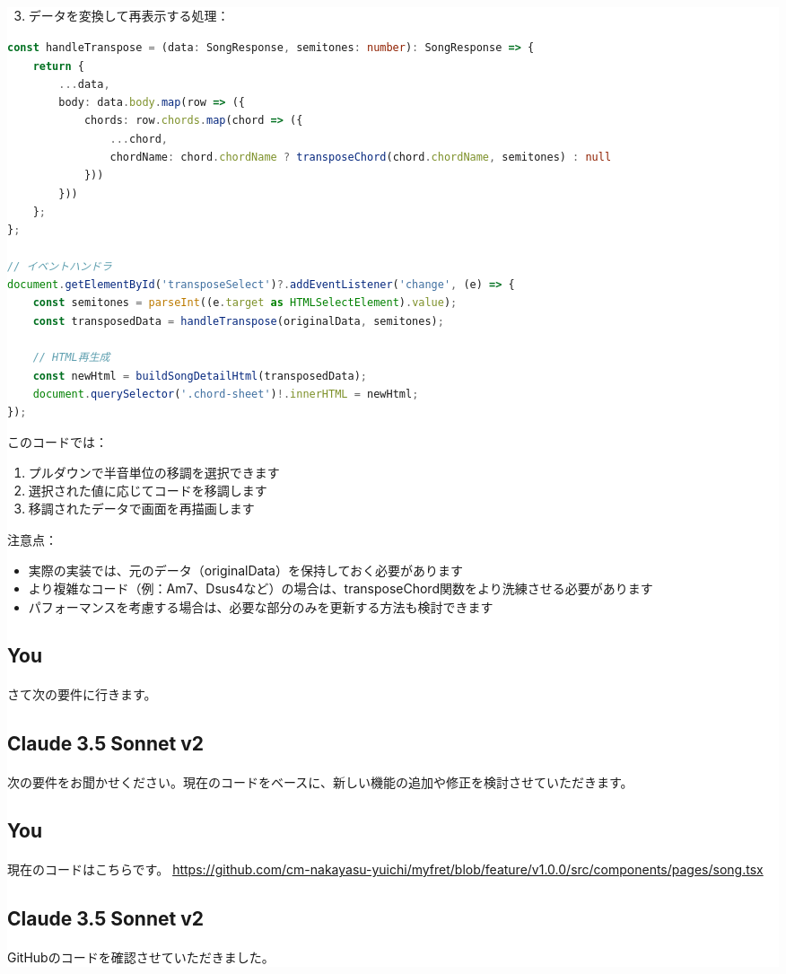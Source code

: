 3. データを変換して再表示する処理：
```typescript
const handleTranspose = (data: SongResponse, semitones: number): SongResponse => {
    return {
        ...data,
        body: data.body.map(row => ({
            chords: row.chords.map(chord => ({
                ...chord,
                chordName: chord.chordName ? transposeChord(chord.chordName, semitones) : null
            }))
        }))
    };
};

// イベントハンドラ
document.getElementById('transposeSelect')?.addEventListener('change', (e) => {
    const semitones = parseInt((e.target as HTMLSelectElement).value);
    const transposedData = handleTranspose(originalData, semitones);
    
    // HTML再生成
    const newHtml = buildSongDetailHtml(transposedData);
    document.querySelector('.chord-sheet')!.innerHTML = newHtml;
});
```

このコードでは：
1. プルダウンで半音単位の移調を選択できます
2. 選択された値に応じてコードを移調します
3. 移調されたデータで画面を再描画します

注意点：
- 実際の実装では、元のデータ（originalData）を保持しておく必要があります
- より複雑なコード（例：Am7、Dsus4など）の場合は、transposeChord関数をより洗練させる必要があります
- パフォーマンスを考慮する場合は、必要な部分のみを更新する方法も検討できます

## You

さて次の要件に行きます。

## Claude 3.5 Sonnet v2

次の要件をお聞かせください。現在のコードをベースに、新しい機能の追加や修正を検討させていただきます。

## You

現在のコードはこちらです。
https://github.com/cm-nakayasu-yuichi/myfret/blob/feature/v1.0.0/src/components/pages/song.tsx

## Claude 3.5 Sonnet v2

GitHubのコードを確認させていただきました。
